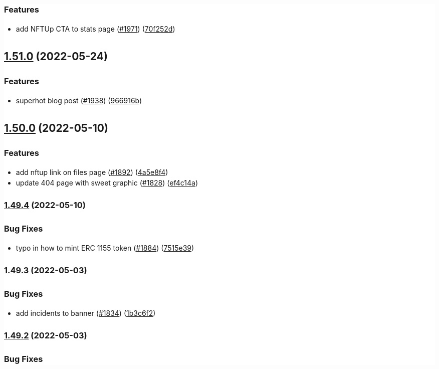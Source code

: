 
### Features

* add NFTUp CTA to stats page ([#1971](https://github.com/nftstorage/nft.storage/issues/1971)) ([70f252d](https://github.com/nftstorage/nft.storage/commit/70f252da1325902381449fd82ce313e4c507641b))

## [1.51.0](https://github.com/nftstorage/nft.storage/compare/website-v1.50.0...website-v1.51.0) (2022-05-24)


### Features

* superhot blog post ([#1938](https://github.com/nftstorage/nft.storage/issues/1938)) ([966916b](https://github.com/nftstorage/nft.storage/commit/966916b006ea1df481a2563be82414e6326e8d67))

## [1.50.0](https://github.com/nftstorage/nft.storage/compare/website-v1.49.4...website-v1.50.0) (2022-05-10)


### Features

* add nftup link on files page ([#1892](https://github.com/nftstorage/nft.storage/issues/1892)) ([4a5e8f4](https://github.com/nftstorage/nft.storage/commit/4a5e8f424d5b2bbbb2ebcd31676e7a948a012aa0))
* update 404 page with sweet graphic ([#1828](https://github.com/nftstorage/nft.storage/issues/1828)) ([ef4c14a](https://github.com/nftstorage/nft.storage/commit/ef4c14a8ad4db194141e3f30277754b028044a00))

### [1.49.4](https://github.com/nftstorage/nft.storage/compare/website-v1.49.3...website-v1.49.4) (2022-05-10)


### Bug Fixes

* typo in how to mint ERC 1155 token ([#1884](https://github.com/nftstorage/nft.storage/issues/1884)) ([7515e39](https://github.com/nftstorage/nft.storage/commit/7515e396753a5c986decc3a6df2a08c6343b5147))

### [1.49.3](https://github.com/nftstorage/nft.storage/compare/website-v1.49.2...website-v1.49.3) (2022-05-03)


### Bug Fixes

* add incidents to banner ([#1834](https://github.com/nftstorage/nft.storage/issues/1834)) ([1b3c6f2](https://github.com/nftstorage/nft.storage/commit/1b3c6f2a6055aa1a82b4beb484e08696462332f5))

### [1.49.2](https://github.com/nftstorage/nft.storage/compare/website-v1.49.1...website-v1.49.2) (2022-05-03)


### Bug Fixes
